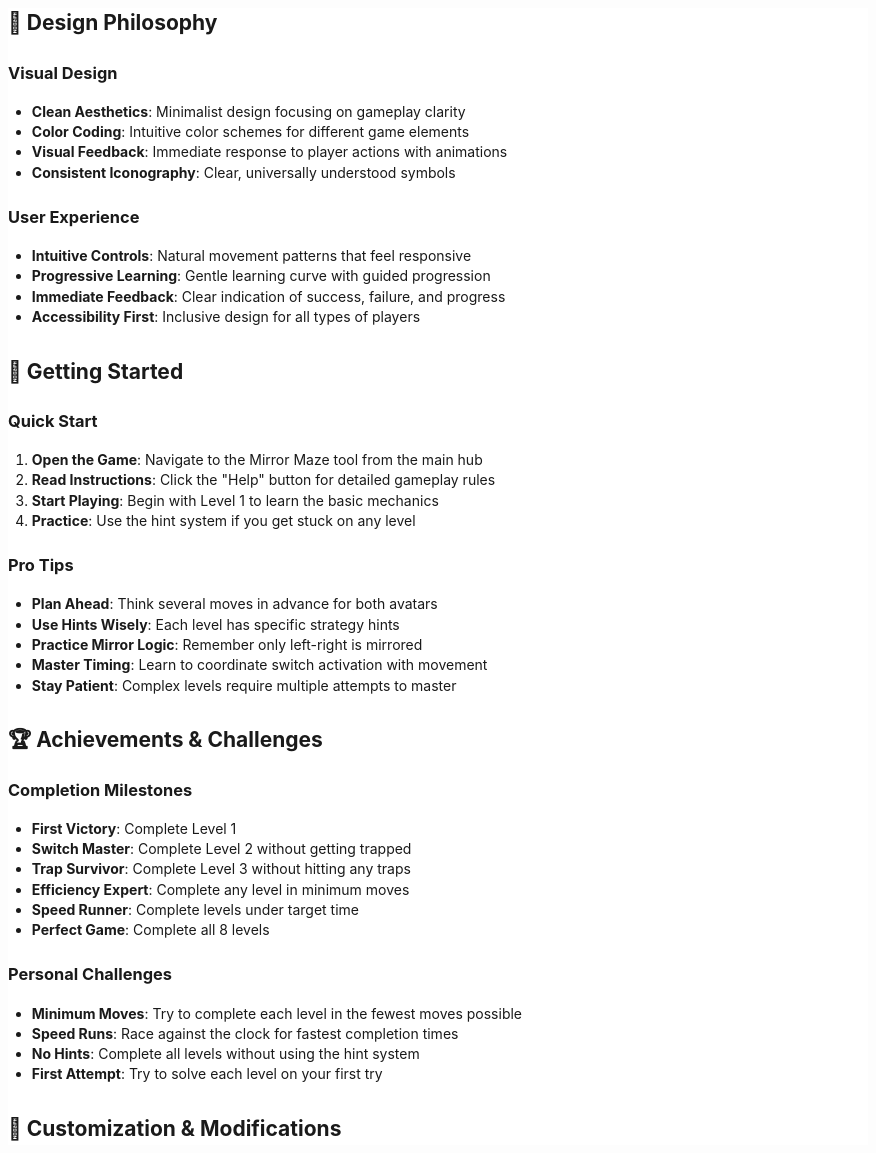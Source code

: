 ## 🎨 Design Philosophy

### Visual Design
- **Clean Aesthetics**: Minimalist design focusing on gameplay clarity
- **Color Coding**: Intuitive color schemes for different game elements
- **Visual Feedback**: Immediate response to player actions with animations
- **Consistent Iconography**: Clear, universally understood symbols

### User Experience
- **Intuitive Controls**: Natural movement patterns that feel responsive
- **Progressive Learning**: Gentle learning curve with guided progression
- **Immediate Feedback**: Clear indication of success, failure, and progress
- **Accessibility First**: Inclusive design for all types of players

## 🚀 Getting Started

### Quick Start
1. **Open the Game**: Navigate to the Mirror Maze tool from the main hub
2. **Read Instructions**: Click the "Help" button for detailed gameplay rules
3. **Start Playing**: Begin with Level 1 to learn the basic mechanics
4. **Practice**: Use the hint system if you get stuck on any level

### Pro Tips
- **Plan Ahead**: Think several moves in advance for both avatars
- **Use Hints Wisely**: Each level has specific strategy hints
- **Practice Mirror Logic**: Remember only left-right is mirrored
- **Master Timing**: Learn to coordinate switch activation with movement
- **Stay Patient**: Complex levels require multiple attempts to master

## 🏆 Achievements & Challenges

### Completion Milestones
- **First Victory**: Complete Level 1
- **Switch Master**: Complete Level 2 without getting trapped
- **Trap Survivor**: Complete Level 3 without hitting any traps
- **Efficiency Expert**: Complete any level in minimum moves
- **Speed Runner**: Complete levels under target time
- **Perfect Game**: Complete all 8 levels

### Personal Challenges
- **Minimum Moves**: Try to complete each level in the fewest moves possible
- **Speed Runs**: Race against the clock for fastest completion times
- **No Hints**: Complete all levels without using the hint system
- **First Attempt**: Try to solve each level on your first try

## 🔧 Customization & Modifications
